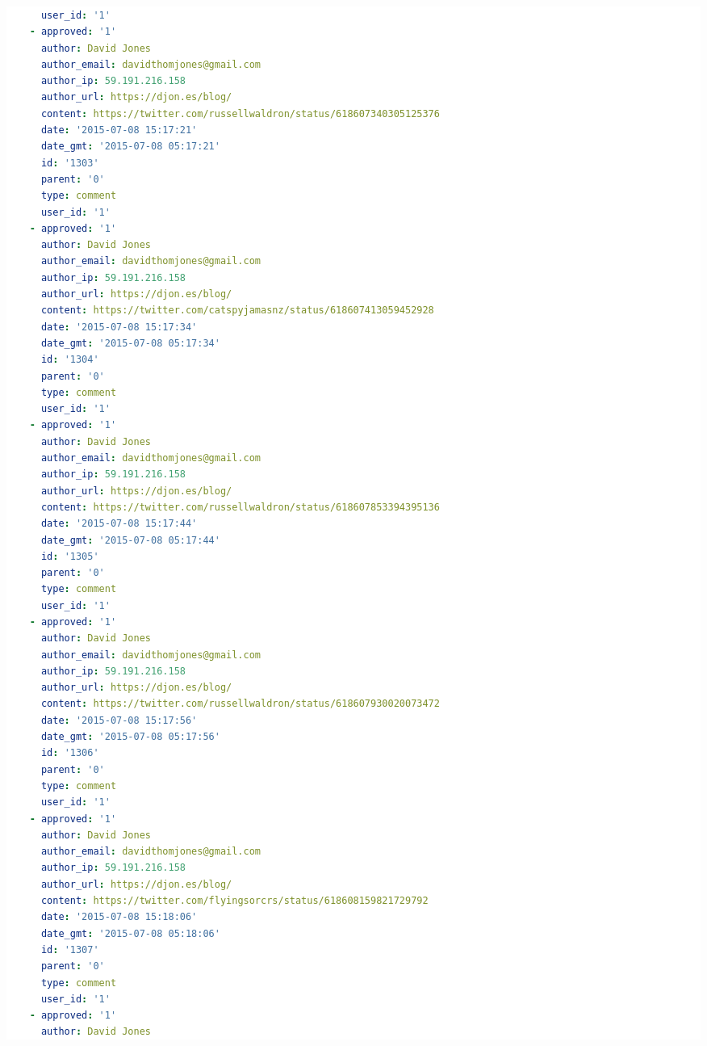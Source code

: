```yaml
      user_id: '1'
    - approved: '1'
      author: David Jones
      author_email: davidthomjones@gmail.com
      author_ip: 59.191.216.158
      author_url: https://djon.es/blog/
      content: https://twitter.com/russellwaldron/status/618607340305125376
      date: '2015-07-08 15:17:21'
      date_gmt: '2015-07-08 05:17:21'
      id: '1303'
      parent: '0'
      type: comment
      user_id: '1'
    - approved: '1'
      author: David Jones
      author_email: davidthomjones@gmail.com
      author_ip: 59.191.216.158
      author_url: https://djon.es/blog/
      content: https://twitter.com/catspyjamasnz/status/618607413059452928
      date: '2015-07-08 15:17:34'
      date_gmt: '2015-07-08 05:17:34'
      id: '1304'
      parent: '0'
      type: comment
      user_id: '1'
    - approved: '1'
      author: David Jones
      author_email: davidthomjones@gmail.com
      author_ip: 59.191.216.158
      author_url: https://djon.es/blog/
      content: https://twitter.com/russellwaldron/status/618607853394395136
      date: '2015-07-08 15:17:44'
      date_gmt: '2015-07-08 05:17:44'
      id: '1305'
      parent: '0'
      type: comment
      user_id: '1'
    - approved: '1'
      author: David Jones
      author_email: davidthomjones@gmail.com
      author_ip: 59.191.216.158
      author_url: https://djon.es/blog/
      content: https://twitter.com/russellwaldron/status/618607930020073472
      date: '2015-07-08 15:17:56'
      date_gmt: '2015-07-08 05:17:56'
      id: '1306'
      parent: '0'
      type: comment
      user_id: '1'
    - approved: '1'
      author: David Jones
      author_email: davidthomjones@gmail.com
      author_ip: 59.191.216.158
      author_url: https://djon.es/blog/
      content: https://twitter.com/flyingsorcrs/status/618608159821729792
      date: '2015-07-08 15:18:06'
      date_gmt: '2015-07-08 05:18:06'
      id: '1307'
      parent: '0'
      type: comment
      user_id: '1'
    - approved: '1'
      author: David Jones
```